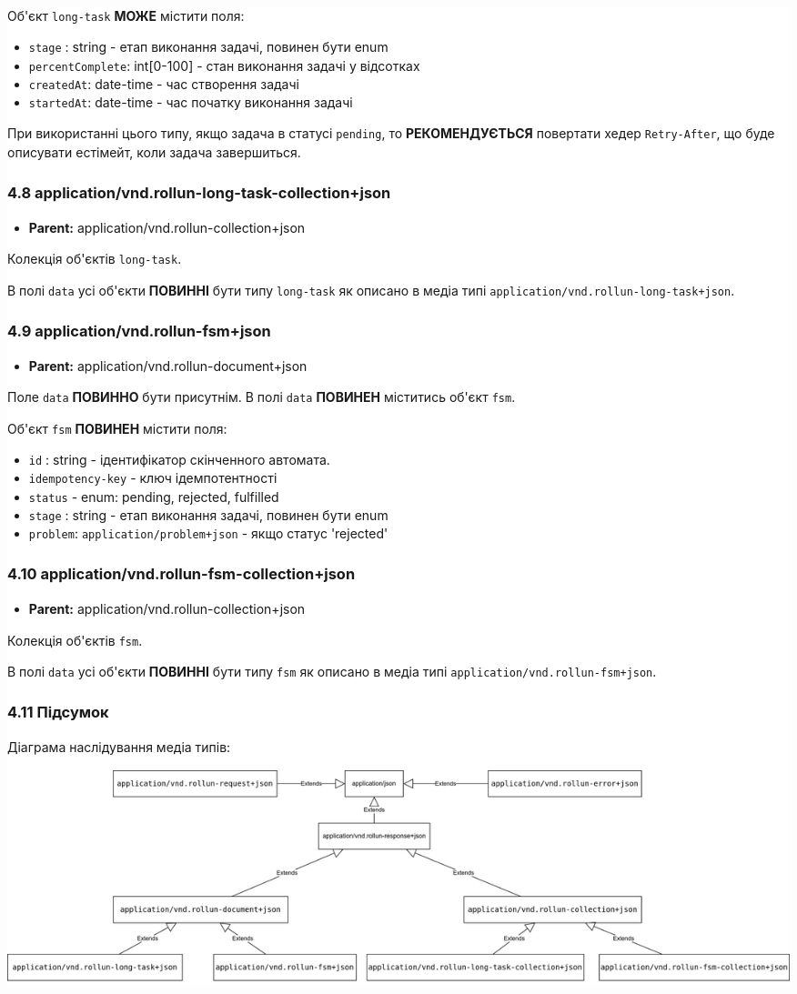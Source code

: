 Об'єкт `long-task` **МОЖЕ** містити поля:
- `stage` : string - етап виконання задачі, повинен бути enum
- `percentComplete`: int[0-100] - стан виконання задачі у відсотках
- `createdAt`: date-time - час створення задачі
- `startedAt`: date-time - час початку виконання задачі

При використанні цього типу, якщо задача в статусі `pending`, то **РЕКОМЕНДУЄТЬСЯ** повертати хедер `Retry-After`,
що буде описувати естімейт, коли задача завершиться.

### 4.8 application/vnd.rollun-long-task-collection+json

- **Parent:** application/vnd.rollun-collection+json

Колекція об'єктів `long-task`.

В полі `data` усі об'єкти **ПОВИННІ** бути типу `long-task` як описано в медіа типі 
`application/vnd.rollun-long-task+json`.

### 4.9 application/vnd.rollun-fsm+json

- **Parent:** application/vnd.rollun-document+json

Поле `data` **ПОВИННО** бути присутнім. В полі `data` **ПОВИНЕН** міститись об'єкт `fsm`.

Об'єкт `fsm` **ПОВИНЕН** містити поля:
- `id` : string - ідентифікатор скінченного автомата.
- `idempotency-key` - ключ ідемпотентності
- `status` - enum: pending, rejected, fulfilled
- `stage` : string - етап виконання задачі, повинен бути enum
- `problem`: `application/problem+json` - якщо статус 'rejected'

### 4.10 application/vnd.rollun-fsm-collection+json

- **Parent:** application/vnd.rollun-collection+json

Колекція об'єктів `fsm`.

В полі `data` усі об'єкти **ПОВИННІ** бути типу `fsm` як описано в медіа типі `application/vnd.rollun-fsm+json`.

### 4.11 Підсумок

Діаграма наслідування медіа типів:

![Media-types](img/specification/media-types.jpg)
